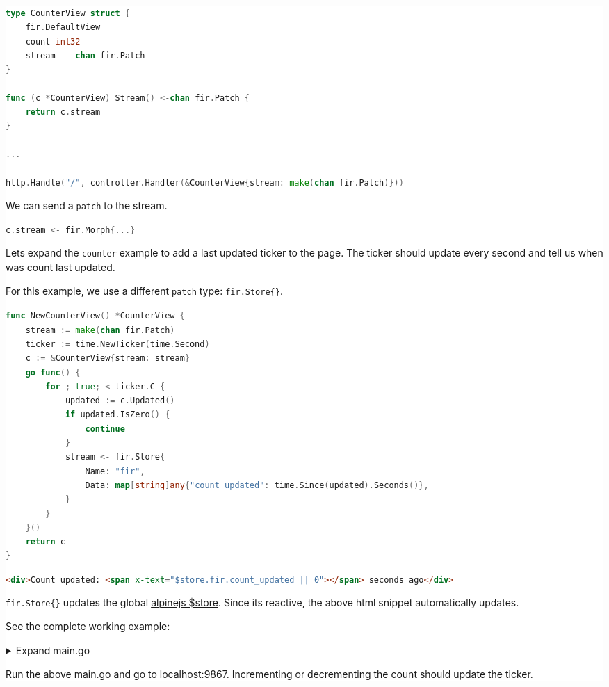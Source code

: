 ```go
type CounterView struct {
	fir.DefaultView
	count int32
	stream    chan fir.Patch
}

func (c *CounterView) Stream() <-chan fir.Patch {
	return c.stream
}

...

http.Handle("/", controller.Handler(&CounterView{stream: make(chan fir.Patch)}))
```

We can send a `patch` to the stream.

```go
c.stream <- fir.Morph{...}
```

Lets expand the `counter` example to add a last updated ticker to the page. The ticker should update every second and tell us when was count last updated.

For this example, we use a different `patch` type: `fir.Store{}`. 


```go
func NewCounterView() *CounterView {
	stream := make(chan fir.Patch)
	ticker := time.NewTicker(time.Second)
	c := &CounterView{stream: stream}
	go func() {
		for ; true; <-ticker.C {
			updated := c.Updated()
			if updated.IsZero() {
				continue
			}
			stream <- fir.Store{
				Name: "fir",
				Data: map[string]any{"count_updated": time.Since(updated).Seconds()},
			}
		}
	}()
	return c
}
```

```html
<div>Count updated: <span x-text="$store.fir.count_updated || 0"></span> seconds ago</div>
```

`fir.Store{}` updates the global [alpinejs $store](https://alpinejs.dev/globals/alpine-store). Since its reactive, the above html snippet automatically updates.

See the complete working example:

<details markdown="block"><summary>
    Expand main.go
  </summary></details>

Run the above main.go and go to [localhost:9867](http://localhost:9867/). Incrementing or decrementing the count should update the ticker.
